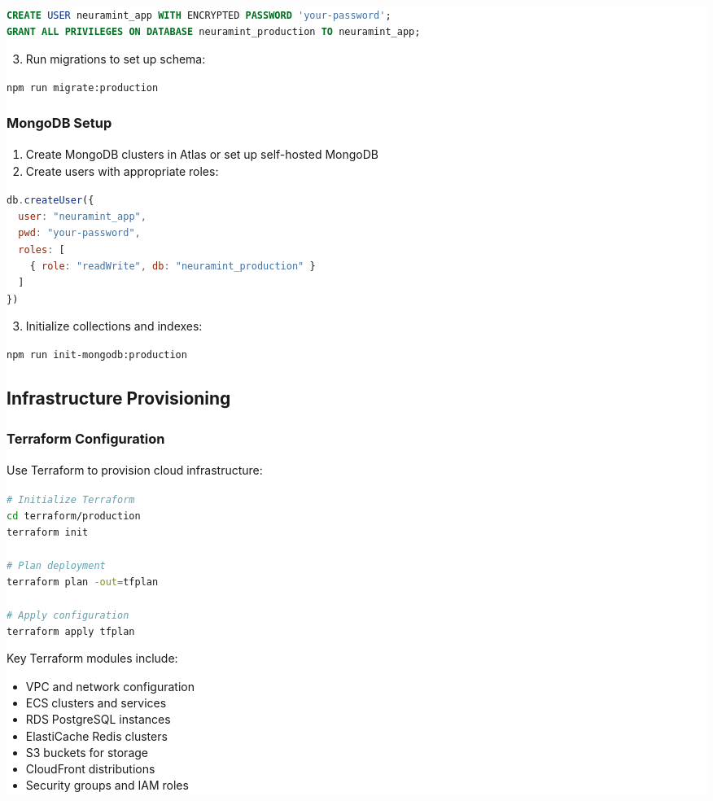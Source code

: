 ```sql
CREATE USER neuramint_app WITH ENCRYPTED PASSWORD 'your-password';
GRANT ALL PRIVILEGES ON DATABASE neuramint_production TO neuramint_app;
```

3. Run migrations to set up schema:

```bash
npm run migrate:production
```

### MongoDB Setup

1. Create MongoDB clusters in Atlas or set up self-hosted MongoDB
2. Create users with appropriate roles:

```javascript
db.createUser({
  user: "neuramint_app",
  pwd: "your-password",
  roles: [
    { role: "readWrite", db: "neuramint_production" }
  ]
})
```

3. Initialize collections and indexes:

```bash
npm run init-mongodb:production
```

## Infrastructure Provisioning

### Terraform Configuration

Use Terraform to provision cloud infrastructure:

```bash
# Initialize Terraform
cd terraform/production
terraform init

# Plan deployment
terraform plan -out=tfplan

# Apply configuration
terraform apply tfplan
```

Key Terraform modules include:
- VPC and network configuration
- ECS clusters and services
- RDS PostgreSQL instances
- ElastiCache Redis clusters
- S3 buckets for storage
- CloudFront distributions
- Security groups and IAM roles
